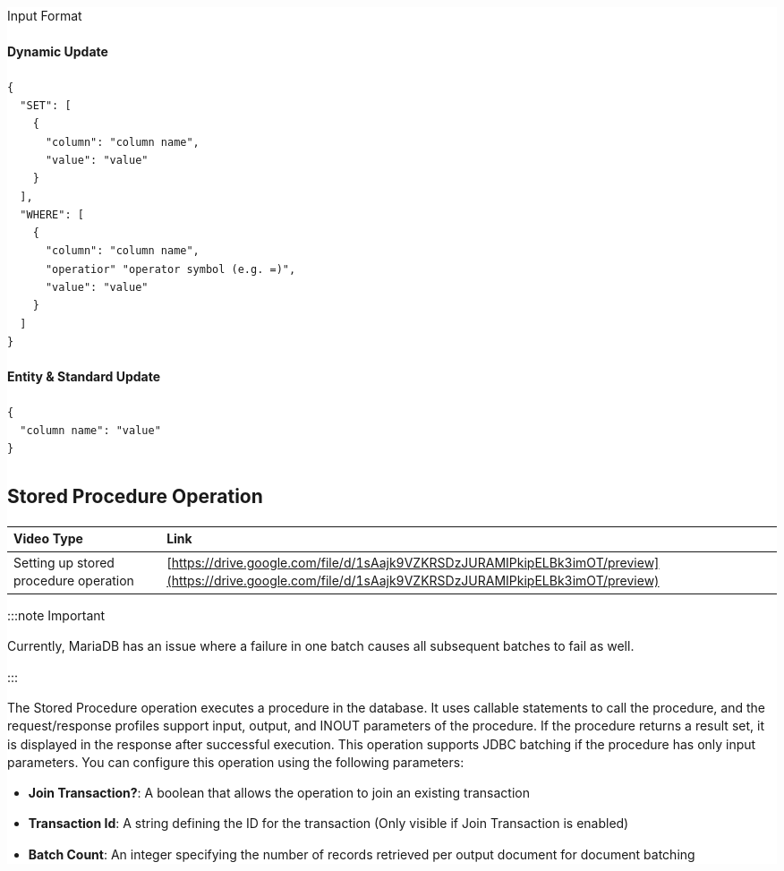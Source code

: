 Input Format

#### Dynamic Update

````
{
  "SET": [
    {
      "column": "column name",
      "value": "value"
    }
  ],
  "WHERE": [
    {
      "column": "column name",
      "operatior" "operator symbol (e.g. =)",
      "value": "value"
    }
  ]
}
````

#### Entity & Standard Update

````
{
  "column name": "value"
}
````

## Stored Procedure Operation

| Video Type | Link |
| :---- | :---- |
| Setting up stored procedure operation | [https://drive.google.com/file/d/1sAajk9VZKRSDzJURAMIPkipELBk3imOT/preview](https://drive.google.com/file/d/1sAajk9VZKRSDzJURAMIPkipELBk3imOT/preview) |

:::note Important

 Currently, MariaDB has an issue where a failure in one batch causes all subsequent batches to fail as well.

 :::

The Stored Procedure operation executes a procedure in the database. It uses callable statements to call the procedure, and the request/response profiles support input, output, and INOUT parameters of the procedure. If the procedure returns a result set, it is displayed in the response after successful execution. This operation supports JDBC batching if the procedure has only input parameters. You can configure this operation using the following parameters:

* **Join Transaction?**: A boolean that allows the operation to join an existing transaction

* **Transaction Id**: A string defining the ID for the transaction (Only visible if Join Transaction is enabled)

* **Batch Count**: An integer specifying the number of records retrieved per output document for document batching
